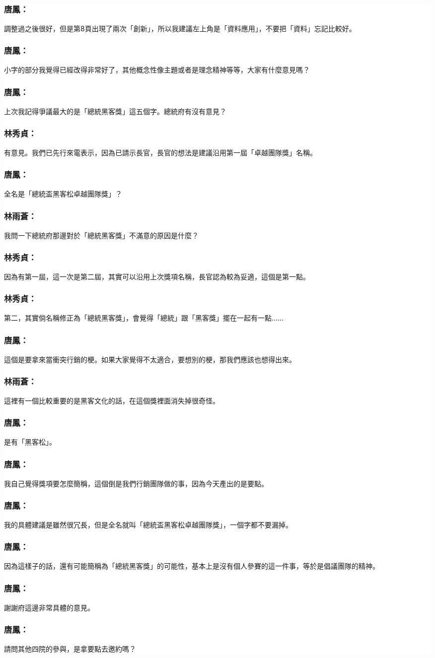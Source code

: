 ### 唐鳳：
調整過之後很好，但是第8頁出現了兩次「創新」，所以我建議左上角是「資料應用」，不要把「資料」忘記比較好。

### 唐鳳：
小字的部分我覺得已經改得非常好了，其他概念性像主題或者是理念精神等等，大家有什麼意見嗎？

### 唐鳳：
上次我記得爭議最大的是「總統黑客獎」這五個字。總統府有沒有意見？

### 林秀貞：
有意見。我們已先行來電表示，因為已請示長官，長官的想法是建議沿用第一屆「卓越團隊獎」名稱。

### 唐鳳：
全名是「總統盃黑客松卓越團隊獎」？

### 林雨蒼：
我問一下總統府那邊對於「總統黑客獎」不滿意的原因是什麼？

### 林秀貞：
因為有第一屆，這一次是第二屆，其實可以沿用上次獎項名稱，長官認為較為妥適，這個是第一點。

### 林秀貞：
第二，其實倘名稱修正為「總統黑客獎」，會覺得「總統」跟「黑客獎」擺在一起有一點……

### 唐鳳：
這個是要拿來當衝突行銷的梗。如果大家覺得不太適合，要想別的梗，那我們應該也想得出來。

### 林雨蒼：
這裡有一個比較重要的是黑客文化的話，在這個獎裡面消失掉很奇怪。

### 唐鳳：
是有「黑客松」。

### 唐鳳：
我自己覺得獎項要怎麼簡稱，這個倒是我們行銷團隊做的事，因為今天產出的是要點。

### 唐鳳：
我的具體建議是雖然很冗長，但是全名就叫「總統盃黑客松卓越團隊獎」，一個字都不要漏掉。

### 唐鳳：
因為這樣子的話，還有可能簡稱為「總統黑客獎」的可能性，基本上是沒有個人參賽的這一件事，等於是倡議團隊的精神。

### 唐鳳：
謝謝府這邊非常具體的意見。

### 唐鳳：
請問其他四院的參與，是拿要點去邀約嗎？
